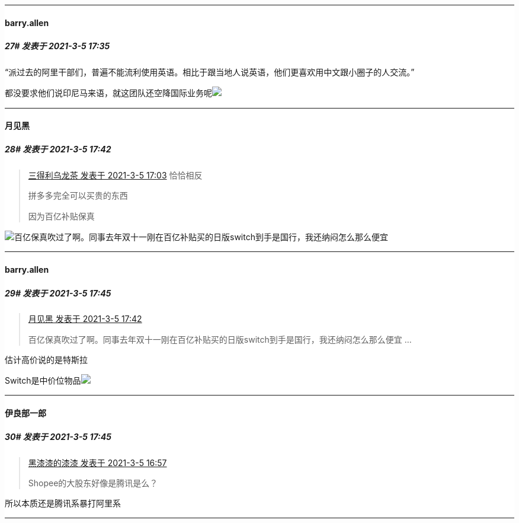 
*****

####  barry.allen  
##### 27#       发表于 2021-3-5 17:35


“派过去的阿里干部们，普遍不能流利使用英语。相比于跟当地人说英语，他们更喜欢用中文跟小圈子的人交流。”


都没要求他们说印尼马来语，就这团队还空降国际业务呢<img src="https://static.saraba1st.com/image/smiley/face2017/049.png" referrerpolicy="no-referrer">


*****

####  月见黑  
##### 28#       发表于 2021-3-5 17:42


<blockquote><a href="httphttps://bbs.saraba1st.com/2b/forum.php?mod=redirect&amp;goto=findpost&amp;pid=50523027&amp;ptid=1991375" target="_blank">三得利乌龙茶 发表于 2021-3-5 17:03</a>
恰恰相反

拼多多完全可以买贵的东西

因为百亿补贴保真</blockquote>
<img src="https://static.saraba1st.com/image/smiley/face2017/066.png" referrerpolicy="no-referrer">百亿保真吹过了啊。同事去年双十一刚在百亿补贴买的日版switch到手是国行，我还纳闷怎么那么便宜


*****

####  barry.allen  
##### 29#       发表于 2021-3-5 17:45


<blockquote><a href="httphttps://bbs.saraba1st.com/2b/forum.php?mod=redirect&amp;goto=findpost&amp;pid=50523456&amp;ptid=1991375" target="_blank">月见黑 发表于 2021-3-5 17:42</a>

百亿保真吹过了啊。同事去年双十一刚在百亿补贴买的日版switch到手是国行，我还纳闷怎么那么便宜 ...</blockquote>
估计高价说的是特斯拉


Switch是中价位物品<img src="https://static.saraba1st.com/image/smiley/face2017/065.png" referrerpolicy="no-referrer">


*****

####  伊良部一郎  
##### 30#       发表于 2021-3-5 17:45


<blockquote><a href="httphttps://bbs.saraba1st.com/2b/forum.php?mod=redirect&amp;goto=findpost&amp;pid=50522967&amp;ptid=1991375" target="_blank">黑漆漆的漆漆 发表于 2021-3-5 16:57</a>

Shopee的大股东好像是腾讯是么？</blockquote>
所以本质还是腾讯系暴打阿里系


*****
